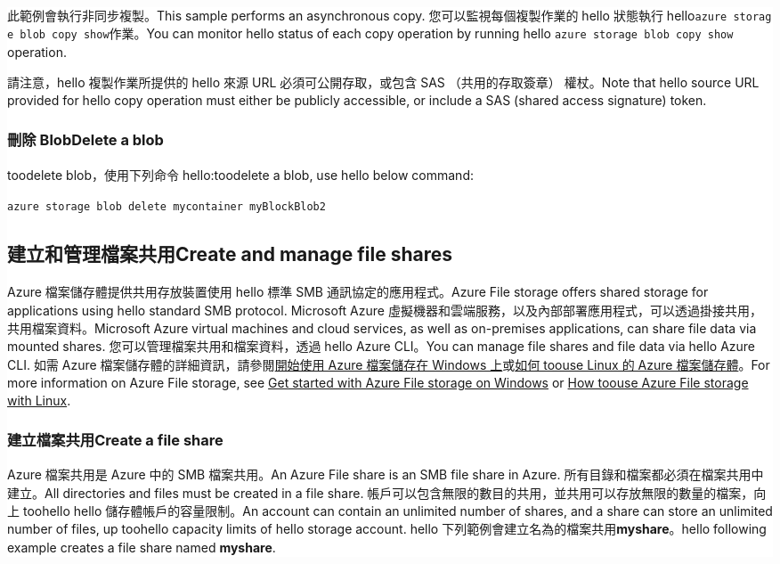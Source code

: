 <span data-ttu-id="11532-186">此範例會執行非同步複製。</span><span class="sxs-lookup"><span data-stu-id="11532-186">This sample performs an asynchronous copy.</span></span> <span data-ttu-id="11532-187">您可以監視每個複製作業的 hello 狀態執行 hello`azure storage blob copy show`作業。</span><span class="sxs-lookup"><span data-stu-id="11532-187">You can monitor hello status of each copy operation by running hello `azure storage blob copy show` operation.</span></span>

<span data-ttu-id="11532-188">請注意，hello 複製作業所提供的 hello 來源 URL 必須可公開存取，或包含 SAS （共用的存取簽章） 權杖。</span><span class="sxs-lookup"><span data-stu-id="11532-188">Note that hello source URL provided for hello copy operation must either be publicly accessible, or include a SAS (shared access signature) token.</span></span>

### <a name="delete-a-blob"></a><span data-ttu-id="11532-189">刪除 Blob</span><span class="sxs-lookup"><span data-stu-id="11532-189">Delete a blob</span></span>
<span data-ttu-id="11532-190">toodelete blob，使用下列命令 hello:</span><span class="sxs-lookup"><span data-stu-id="11532-190">toodelete a blob, use hello below command:</span></span>

```azurecli
azure storage blob delete mycontainer myBlockBlob2
```

## <a name="create-and-manage-file-shares"></a><span data-ttu-id="11532-191">建立和管理檔案共用</span><span class="sxs-lookup"><span data-stu-id="11532-191">Create and manage file shares</span></span>
<span data-ttu-id="11532-192">Azure 檔案儲存體提供共用存放裝置使用 hello 標準 SMB 通訊協定的應用程式。</span><span class="sxs-lookup"><span data-stu-id="11532-192">Azure File storage offers shared storage for applications using hello standard SMB protocol.</span></span> <span data-ttu-id="11532-193">Microsoft Azure 虛擬機器和雲端服務，以及內部部署應用程式，可以透過掛接共用，共用檔案資料。</span><span class="sxs-lookup"><span data-stu-id="11532-193">Microsoft Azure virtual machines and cloud services, as well as on-premises applications, can share file data via mounted shares.</span></span> <span data-ttu-id="11532-194">您可以管理檔案共用和檔案資料，透過 hello Azure CLI。</span><span class="sxs-lookup"><span data-stu-id="11532-194">You can manage file shares and file data via hello Azure CLI.</span></span> <span data-ttu-id="11532-195">如需 Azure 檔案儲存體的詳細資訊，請參閱[開始使用 Azure 檔案儲存在 Windows 上](../storage-dotnet-how-to-use-files.md)或[如何 toouse Linux 的 Azure 檔案儲存體](../storage-how-to-use-files-linux.md)。</span><span class="sxs-lookup"><span data-stu-id="11532-195">For more information on Azure File storage, see [Get started with Azure File storage on Windows](../storage-dotnet-how-to-use-files.md) or [How toouse Azure File storage with Linux](../storage-how-to-use-files-linux.md).</span></span>

### <a name="create-a-file-share"></a><span data-ttu-id="11532-196">建立檔案共用</span><span class="sxs-lookup"><span data-stu-id="11532-196">Create a file share</span></span>
<span data-ttu-id="11532-197">Azure 檔案共用是 Azure 中的 SMB 檔案共用。</span><span class="sxs-lookup"><span data-stu-id="11532-197">An Azure File share is an SMB file share in Azure.</span></span> <span data-ttu-id="11532-198">所有目錄和檔案都必須在檔案共用中建立。</span><span class="sxs-lookup"><span data-stu-id="11532-198">All directories and files must be created in a file share.</span></span> <span data-ttu-id="11532-199">帳戶可以包含無限的數目的共用，並共用可以存放無限的數量的檔案，向上 toohello hello 儲存體帳戶的容量限制。</span><span class="sxs-lookup"><span data-stu-id="11532-199">An account can contain an unlimited number of shares, and a share can store an unlimited number of files, up toohello capacity limits of hello storage account.</span></span> <span data-ttu-id="11532-200">hello 下列範例會建立名為的檔案共用**myshare**。</span><span class="sxs-lookup"><span data-stu-id="11532-200">hello following example creates a file share named **myshare**.</span></span>
